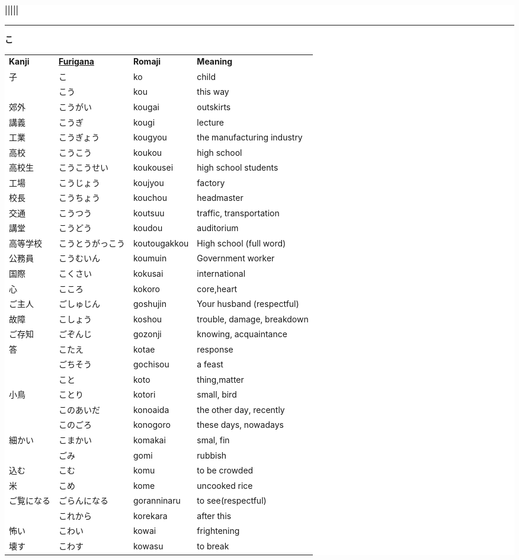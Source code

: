 |||||

---

**こ**

|   |   |   |   |
|---|---|---|---|
|**Kanji**|****[Furigana](https://nihongoichiban.com/2011/03/28/what-is-furigana-%e3%81%b5%e3%82%8a%e3%81%8c%e3%81%aa/ "What is furigana (ふりがな)?")****|**Romaji**|**Meaning**|
|子|こ|ko|child|
||こう|kou|this way|
|郊外|こうがい|kougai|outskirts|
|講義|こうぎ|kougi|lecture|
|工業|こうぎょう|kougyou|the manufacturing industry|
|高校|こうこう|koukou|high school|
|高校生|こうこうせい|koukousei|high school students|
|工場|こうじょう|koujyou|factory|
|校長|こうちょう|kouchou|headmaster|
|交通|こうつう|koutsuu|traffic, transportation|
|講堂|こうどう|koudou|auditorium|
|高等学校|こうとうがっこう|koutougakkou|High school (full word)|
|公務員|こうむいん|koumuin|Government worker|
|国際|こくさい|kokusai|international|
|心|こころ|kokoro|core,heart|
|ご主人|ごしゅじん|goshujin|Your husband (respectful)|
|故障|こしょう|koshou|trouble, damage, breakdown|
|ご存知|ごぞんじ|gozonji|knowing, acquaintance|
|答|こたえ|kotae|response|
||ごちそう|gochisou|a feast|
||こと|koto|thing,matter|
|小鳥|ことり|kotori|small, bird|
||このあいだ|konoaida|the other day, recently|
||このごろ|konogoro|these days, nowadays|
|細かい|こまかい|komakai|smal, fin|
||ごみ|gomi|rubbish|
|込む|こむ|komu|to be crowded|
|米|こめ|kome|uncooked rice|
|ご覧になる|ごらんになる|goranninaru|to see(respectful)|
||これから|korekara|after this|
|怖い|こわい|kowai|frightening|
|壊す|こわす|kowasu|to break|